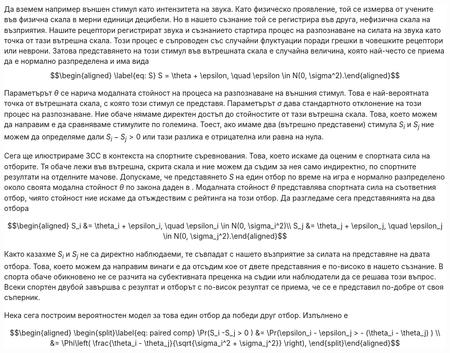 Да вземем например външен стимул като интензитета на звука. Като
физическо проявление, той се измерва от учените във физична скала в
мерни единици децибели. Но в нашето съзнание той се регистрира във
друга, нефизична скала на възприятия. Нашите рецептори регистрират звука
и съзнанието стартира процес на разпознаване на силата на звука като
точка от тази вътрешна скала. Този процес е съпроводен със случайни
флуктуации поради грешки в човешките рецептори или неврони. Затова
представянето на този стимул във вътрешната скала е случайна величина,
която най-често се приема да е нормално разпределена и има вида
$$\begin{aligned}
\label{eq: S}
    S = \theta + \epsilon, \quad \epsilon \in  N(0, \sigma^2).\end{aligned}$$

Параметърът $\theta$ се нарича модалната стойност на процеса на
разпознаване на външния стимул. Това е най-вероятната точка от
вътрешната скала, с която този стимул се представя. Параметърът $\sigma$
дава стандартното отклонение на този процес на разпознаване. Ние обаче
нямаме директен достъп до стойностите от тази вътрешна скала. Това,
което можем да направим е да сравняваме стимулите по големина. Тоест,
ако имаме два (вътрешно представени) стимула $S_i$ и $S_j$ ние можем да
определяме дали $S_i - S_j > 0$ или тази разлика е отрицателна или равна
на нула.

Сега ще илюстрираме ЗСС в контекста на спортните съревнования. Това,
което искаме да оценим е спортната сила на отборите. Тя обаче лежи във
вътрешна, скрита скала и ние можем да съдим за нея само индиректно, по
спортните резултати на отделните мачове. Допускаме, че представянето $S$
на един отбор по време на игра е нормално разпределено около своята
модална стойност $\theta$ по закона даден в . Модалната стойност
$\theta$ представлява спортната сила на съответния отбор, чиято стойност
ние искаме да отъждествим с рейтинга на този отбор. Да разгледаме сега
представянията на два отбора

$$\begin{aligned}
S_i &= \theta_i + \epsilon_i, \quad \epsilon_i \in  N(0, \sigma_i^2)\\
S_j &= \theta_j + \epsilon_j, \quad \epsilon_j \in  N(0, \sigma_j^2).\end{aligned}$$

Както казахме $S_i$ и $S_j$ не са директно наблюдаеми, те съвпадат с
нашето възприятие за силата на представяне на двата отбора. Това, което
можем да направим винаги е да отсъдим кое от двете представяния е
по-високо в нашето съзнание. В спорта обаче обикновено не се разчита на
субективната преценка на съдии или наблюдатели да се решава този въпрос.
Всеки спортен двубой завършва с резултат и отборът с по-висок резултат
се приема, че се е представил по-добре от своя съперник.

Нека сега построим вероятностен модел за това един отбор да победи друг
отбор. Изпълнено е

$$\begin{aligned}
\begin{split}\label{eq: paired comp}
    \Pr(S_i -S_j > 0 ) &= \Pr(\epsilon_i - \epsilon_j > - (\theta_i - \theta_j) ) \\
                      &= \Phi\left( \frac{\theta_i - \theta_j}{\sqrt{\sigma_i^2 + \sigma_j^2}} \right),
\end{split}\end{aligned}$$
